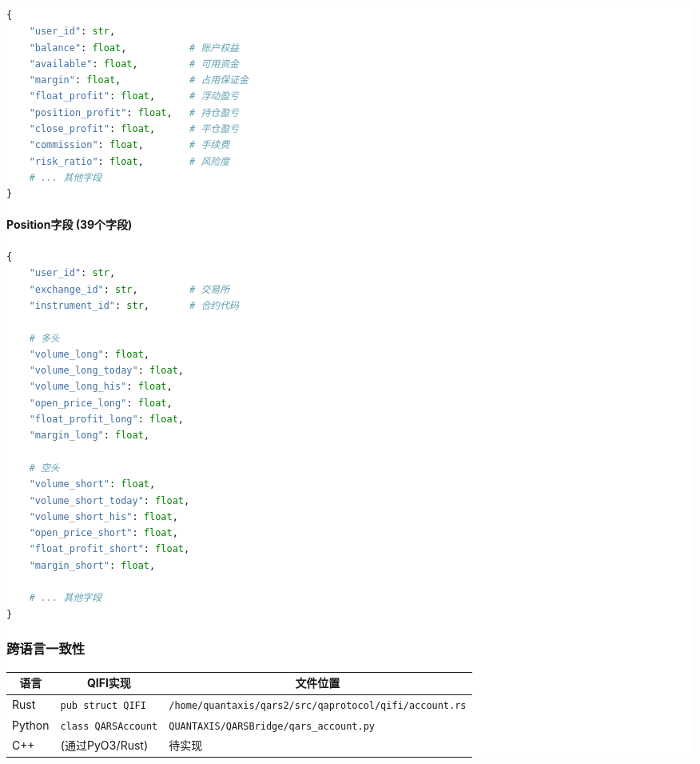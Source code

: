 ```python
{
    "user_id": str,
    "balance": float,           # 账户权益
    "available": float,         # 可用资金
    "margin": float,            # 占用保证金
    "float_profit": float,      # 浮动盈亏
    "position_profit": float,   # 持仓盈亏
    "close_profit": float,      # 平仓盈亏
    "commission": float,        # 手续费
    "risk_ratio": float,        # 风险度
    # ... 其他字段
}
```

#### Position字段 (39个字段)

```python
{
    "user_id": str,
    "exchange_id": str,         # 交易所
    "instrument_id": str,       # 合约代码

    # 多头
    "volume_long": float,
    "volume_long_today": float,
    "volume_long_his": float,
    "open_price_long": float,
    "float_profit_long": float,
    "margin_long": float,

    # 空头
    "volume_short": float,
    "volume_short_today": float,
    "volume_short_his": float,
    "open_price_short": float,
    "float_profit_short": float,
    "margin_short": float,

    # ... 其他字段
}
```

### 跨语言一致性

| 语言   | QIFI实现 | 文件位置 |
|--------|---------|---------|
| Rust   | `pub struct QIFI` | `/home/quantaxis/qars2/src/qaprotocol/qifi/account.rs` |
| Python | `class QARSAccount` | `QUANTAXIS/QARSBridge/qars_account.py` |
| C++    | (通过PyO3/Rust) | 待实现 |
